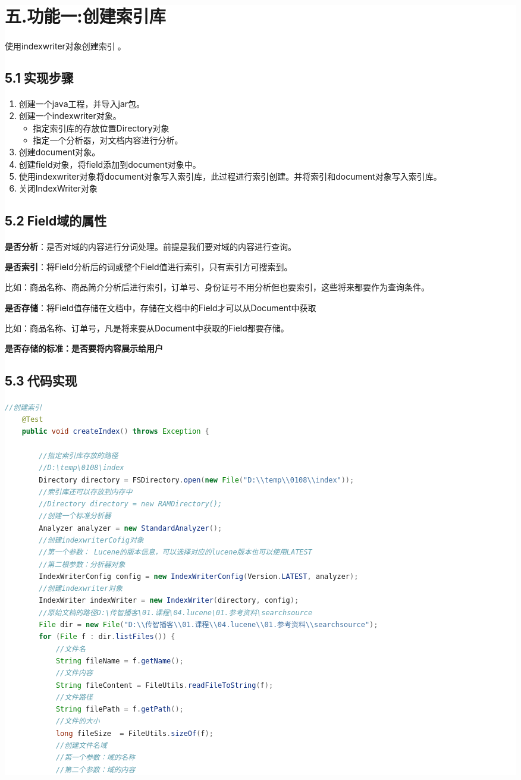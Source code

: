 

# 五.功能一:创建索引库

使用indexwriter对象创建索引 。

## 5.1 实现步骤

1. 创建一个java工程，并导入jar包。
2. 创建一个indexwriter对象。
   * 指定索引库的存放位置Directory对象
   * 指定一个分析器，对文档内容进行分析。
3. 创建document对象。
4. 创建field对象，将field添加到document对象中。
5. 使用indexwriter对象将document对象写入索引库，此过程进行索引创建。并将索引和document对象写入索引库。
6. 关闭IndexWriter对象

## 5.2 Field域的属性

**是否分析**：是否对域的内容进行分词处理。前提是我们要对域的内容进行查询。

**是否索引**：将Field分析后的词或整个Field值进行索引，只有索引方可搜索到。

比如：商品名称、商品简介分析后进行索引，订单号、身份证号不用分析但也要索引，这些将来都要作为查询条件。

**是否存储**：将Field值存储在文档中，存储在文档中的Field才可以从Document中获取

比如：商品名称、订单号，凡是将来要从Document中获取的Field都要存储。

**是否存储的标准：是否要将内容展示给用户**

## 5.3 代码实现

```java 
//创建索引
	@Test
	public void createIndex() throws Exception {
		
		//指定索引库存放的路径
		//D:\temp\0108\index
		Directory directory = FSDirectory.open(new File("D:\\temp\\0108\\index"));
		//索引库还可以存放到内存中
		//Directory directory = new RAMDirectory();
		//创建一个标准分析器
		Analyzer analyzer = new StandardAnalyzer();
		//创建indexwriterCofig对象
		//第一个参数： Lucene的版本信息，可以选择对应的lucene版本也可以使用LATEST
		//第二根参数：分析器对象
		IndexWriterConfig config = new IndexWriterConfig(Version.LATEST, analyzer);
		//创建indexwriter对象
		IndexWriter indexWriter = new IndexWriter(directory, config);
		//原始文档的路径D:\传智播客\01.课程\04.lucene\01.参考资料\searchsource
		File dir = new File("D:\\传智播客\\01.课程\\04.lucene\\01.参考资料\\searchsource");
		for (File f : dir.listFiles()) {
			//文件名
			String fileName = f.getName();
			//文件内容
			String fileContent = FileUtils.readFileToString(f);
			//文件路径
			String filePath = f.getPath();
			//文件的大小
			long fileSize  = FileUtils.sizeOf(f);
			//创建文件名域
			//第一个参数：域的名称
			//第二个参数：域的内容
```